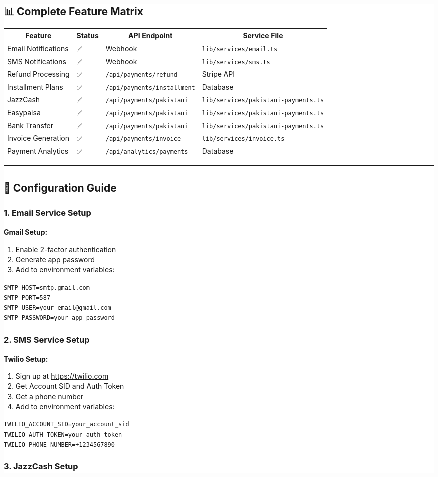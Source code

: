 
## 📊 Complete Feature Matrix

| Feature | Status | API Endpoint | Service File |
|---------|--------|--------------|--------------|
| Email Notifications | ✅ | Webhook | `lib/services/email.ts` |
| SMS Notifications | ✅ | Webhook | `lib/services/sms.ts` |
| Refund Processing | ✅ | `/api/payments/refund` | Stripe API |
| Installment Plans | ✅ | `/api/payments/installment` | Database |
| JazzCash | ✅ | `/api/payments/pakistani` | `lib/services/pakistani-payments.ts` |
| Easypaisa | ✅ | `/api/payments/pakistani` | `lib/services/pakistani-payments.ts` |
| Bank Transfer | ✅ | `/api/payments/pakistani` | `lib/services/pakistani-payments.ts` |
| Invoice Generation | ✅ | `/api/payments/invoice` | `lib/services/invoice.ts` |
| Payment Analytics | ✅ | `/api/analytics/payments` | Database |

---

## 🔧 Configuration Guide

### 1. Email Service Setup

**Gmail Setup:**
1. Enable 2-factor authentication
2. Generate app password
3. Add to environment variables:
```env
SMTP_HOST=smtp.gmail.com
SMTP_PORT=587
SMTP_USER=your-email@gmail.com
SMTP_PASSWORD=your-app-password
```

### 2. SMS Service Setup

**Twilio Setup:**
1. Sign up at https://twilio.com
2. Get Account SID and Auth Token
3. Get a phone number
4. Add to environment variables:
```env
TWILIO_ACCOUNT_SID=your_account_sid
TWILIO_AUTH_TOKEN=your_auth_token
TWILIO_PHONE_NUMBER=+1234567890
```

### 3. JazzCash Setup
